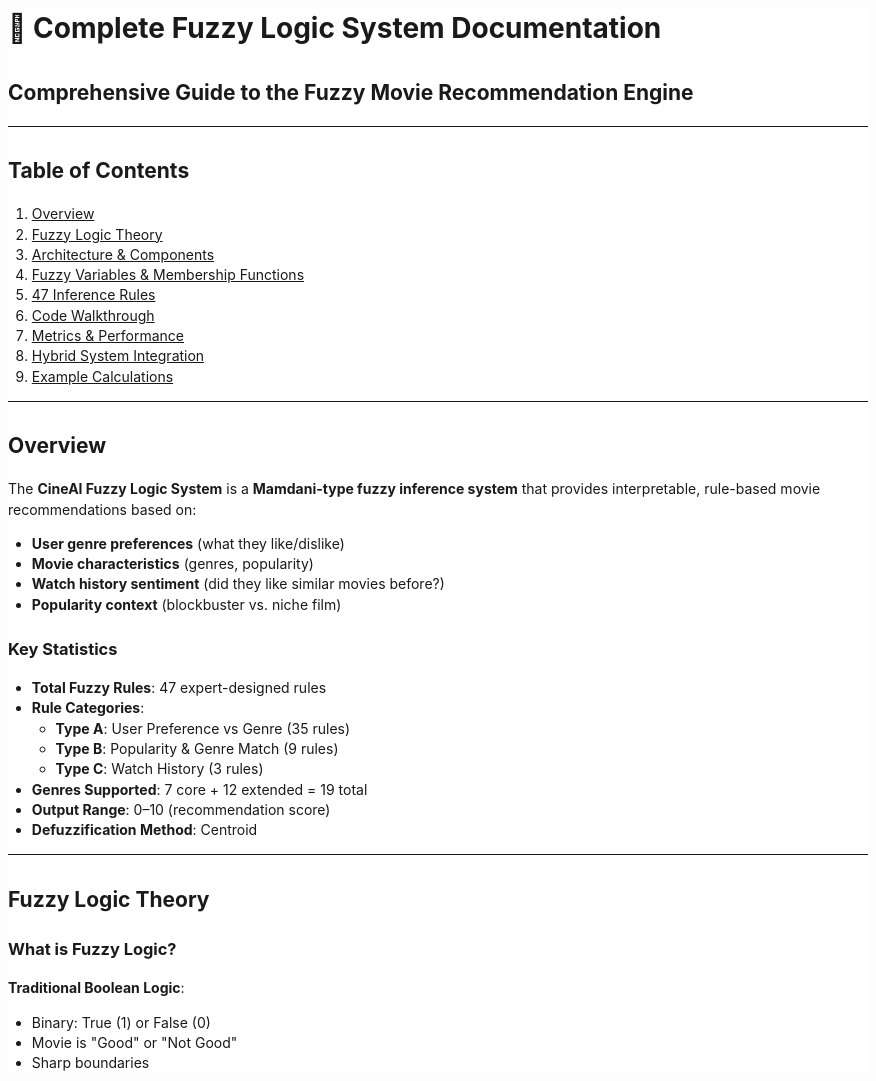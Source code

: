 # 🧠 Complete Fuzzy Logic System Documentation

## Comprehensive Guide to the Fuzzy Movie Recommendation Engine

---

## Table of Contents
1. [Overview](#overview)
2. [Fuzzy Logic Theory](#fuzzy-logic-theory)
3. [Architecture & Components](#architecture--components)
4. [Fuzzy Variables & Membership Functions](#fuzzy-variables--membership-functions)
5. [47 Inference Rules](#47-inference-rules)
6. [Code Walkthrough](#code-walkthrough)
7. [Metrics & Performance](#metrics--performance)
8. [Hybrid System Integration](#hybrid-system-integration)
9. [Example Calculations](#example-calculations)

---

## Overview

The **CineAI Fuzzy Logic System** is a **Mamdani-type fuzzy inference system** that provides interpretable, rule-based movie recommendations based on:
- **User genre preferences** (what they like/dislike)
- **Movie characteristics** (genres, popularity)
- **Watch history sentiment** (did they like similar movies before?)
- **Popularity context** (blockbuster vs. niche film)

### Key Statistics
- **Total Fuzzy Rules**: 47 expert-designed rules
- **Rule Categories**:
  - **Type A**: User Preference vs Genre (35 rules)
  - **Type B**: Popularity & Genre Match (9 rules)
  - **Type C**: Watch History (3 rules)
- **Genres Supported**: 7 core + 12 extended = 19 total
- **Output Range**: 0–10 (recommendation score)
- **Defuzzification Method**: Centroid

---

## Fuzzy Logic Theory

### What is Fuzzy Logic?

**Traditional Boolean Logic**:
- Binary: True (1) or False (0)
- Movie is "Good" or "Not Good"
- Sharp boundaries
